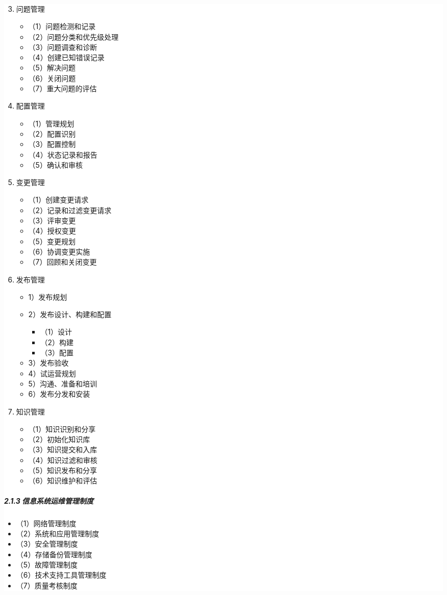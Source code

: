 3. 问题管理

   - （1）问题检测和记录
   - （2）问题分类和优先级处理
   - （3）问题调查和诊断
   - （4）创建已知错误记录
   - （5）解决问题
   - （6）关闭问题
   - （7）重大问题的评估

4. 配置管理

   - （1）管理规划
   - （2）配置识别
   - （3）配置控制
   - （4）状态记录和报告
   - （5）确认和审核

5. 变更管理

   - （1）创建变更请求
   - （2）记录和过滤变更请求
   - （3）评审变更
   - （4）授权变更
   - （5）变更规划
   - （6）协调变更实施
   - （7）回顾和关闭变更

6. 发布管理

   - 1）发布规划

   * 2）发布设计、构建和配置

     - （1）设计
     - （2）构建
     - （3）配置

   - 3）发布验收
   - 4）试运营规划
   - 5）沟通、准备和培训
   - 6）发布分发和安装

7. 知识管理

   - （1）知识识别和分享
   - （2）初始化知识库
   - （3）知识提交和入库
   - （4）知识过滤和审核
   - （5）知识发布和分享
   - （6）知识维护和评估

##### 2.1.3 信息系统运维管理制度

- （1）网络管理制度
- （2）系统和应用管理制度
- （3）安全管理制度
- （4）存储备份管理制度
- （5）故障管理制度
- （6）技术支持工具管理制度
- （7）质量考核制度
